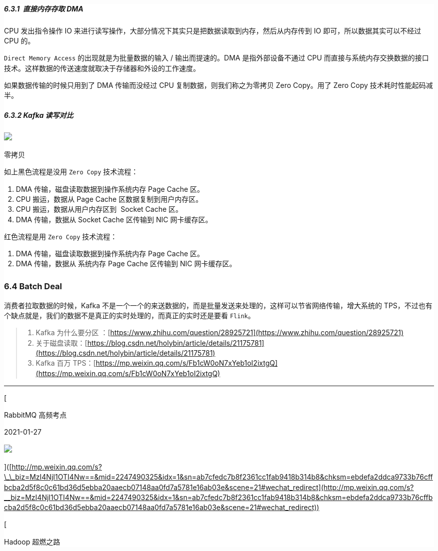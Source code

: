 ##### 6.3.1  直接内存存取 DMA

CPU 发出指令操作 IO 来进行读写操作，大部分情况下其实只是把数据读取到内存，然后从内存传到 IO 即可，所以数据其实可以不经过 CPU 的。

`Direct Memory Access` 的出现就是为批量数据的输入 / 输出而提速的。DMA 是指外部设备不通过 CPU 而直接与系统内存交换数据的接口技术。这样数据的传送速度就取决于存储器和外设的工作速度。

如果数据传输的时候只用到了 DMA 传输而没经过 CPU 复制数据，则我们称之为零拷贝 Zero Copy。用了 Zero Copy 技术耗时性能起码减半。

##### 6.3.2 Kafka 读写对比

![](https://mmbiz.qpic.cn/mmbiz_png/wJvXicD0z2dUHrF3xFGlAkMVmLdhklhib2QvcSzZGjNTS6KGKFBDQxYHJyRudY8Ov1ZynpicHsrvPrmIpjtGkfuyQ/640?wx_fmt=png)

零拷贝

如上黑色流程是没用 `Zero Copy` 技术流程：

1.  DMA 传输，磁盘读取数据到操作系统内存 Page Cache 区。
2.  CPU 搬运，数据从 Page Cache 区数据复制到用户内存区。
3.  CPU 搬运，数据从用户内存区到  Socket Cache 区。
4.  DMA 传输，数据从 Socket Cache 区传输到 NIC 网卡缓存区。

红色流程是用 `Zero Copy` 技术流程：

1.  DMA 传输，磁盘读取数据到操作系统内存 Page Cache 区。
2.  DMA 传输，数据从 系统内存 Page Cache 区传输到 NIC 网卡缓存区。

### 6.4 Batch Deal

消费者拉取数据的时候，Kafka 不是一个一个的来送数据的，而是批量发送来处理的，这样可以节省网络传输，增大系统的 TPS，不过也有个缺点就是，我们的数据不是真正的实时处理的，而真正的实时还是要看 `Flink`。

> 1.  Kafka 为什么要分区 ：[https://www.zhihu.com/question/28925721](https://www.zhihu.com/question/28925721)
> 2.  关于磁盘读取：[https://blog.csdn.net/holybin/article/details/21175781](https://blog.csdn.net/holybin/article/details/21175781)
> 3.  Kafka 百万 TPS：[https://mp.weixin.qq.com/s/Fb1cW0oN7xYeb1oI2ixtgQ](https://mp.weixin.qq.com/s/Fb1cW0oN7xYeb1oI2ixtgQ)

* * *

\[

RabbitMQ 高频考点

2021-01-27

![](https://mmbiz.qpic.cn/mmbiz_jpg/wJvXicD0z2dWaq3xqm2lcKtvTxfBPgAdENmDzvyjHJ14WjbQPeZgzJqgVpz9BpNBTW6fVoOaL1mugtI3XJuhqcw/640?wx_fmt=jpeg)

]([http://mp.weixin.qq.com/s?\_\_biz=MzI4NjI1OTI4Nw==&mid=2247490325&idx=1&sn=ab7cfedc7b8f2361cc1fab9418b314b8&chksm=ebdefa2ddca9733b76cffbcba2d5f8c0c61bd36d5ebba20aaecb07148aa0fd7a5781e16ab03e&scene=21#wechat_redirect](http://mp.weixin.qq.com/s?__biz=MzI4NjI1OTI4Nw==&mid=2247490325&idx=1&sn=ab7cfedc7b8f2361cc1fab9418b314b8&chksm=ebdefa2ddca9733b76cffbcba2d5f8c0c61bd36d5ebba20aaecb07148aa0fd7a5781e16ab03e&scene=21#wechat_redirect))

\[

Hadoop 超燃之路
